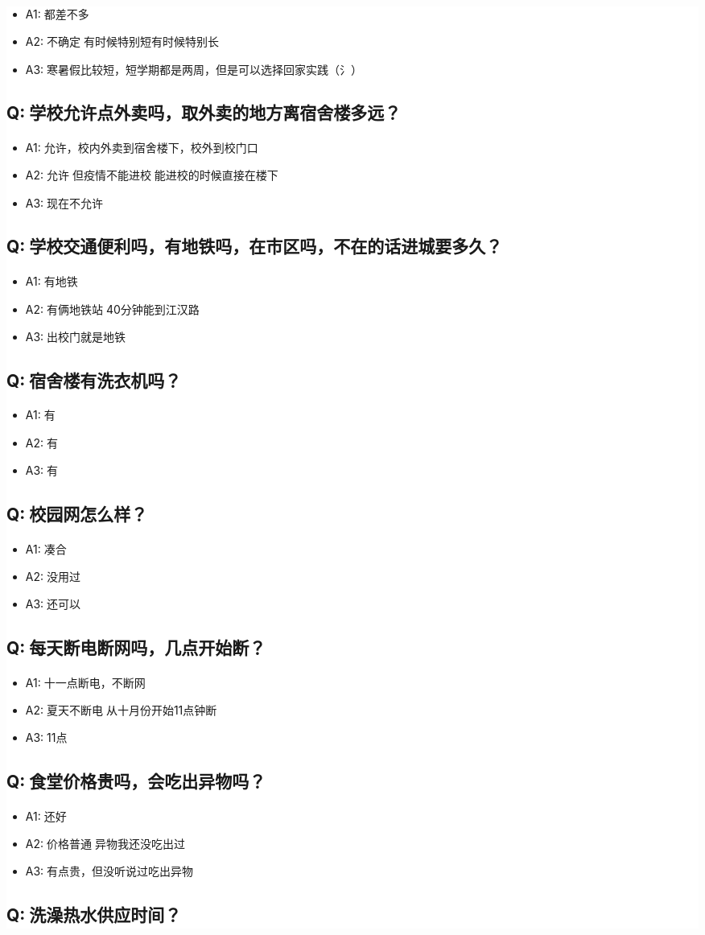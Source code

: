 - A1: 都差不多

- A2: 不确定 有时候特别短有时候特别长

- A3: 寒暑假比较短，短学期都是两周，但是可以选择回家实践（氵）

## Q: 学校允许点外卖吗，取外卖的地方离宿舍楼多远？

- A1: 允许，校内外卖到宿舍楼下，校外到校门口

- A2: 允许 但疫情不能进校 能进校的时候直接在楼下

- A3: 现在不允许

## Q: 学校交通便利吗，有地铁吗，在市区吗，不在的话进城要多久？

- A1: 有地铁

- A2: 有俩地铁站 40分钟能到江汉路

- A3: 出校门就是地铁

## Q: 宿舍楼有洗衣机吗？

- A1: 有

- A2: 有

- A3: 有

## Q: 校园网怎么样？

- A1: 凑合

- A2: 没用过

- A3: 还可以

## Q: 每天断电断网吗，几点开始断？

- A1: 十一点断电，不断网

- A2: 夏天不断电 从十月份开始11点钟断

- A3: 11点

## Q: 食堂价格贵吗，会吃出异物吗？

- A1: 还好

- A2: 价格普通 异物我还没吃出过

- A3: 有点贵，但没听说过吃出异物

## Q: 洗澡热水供应时间？
